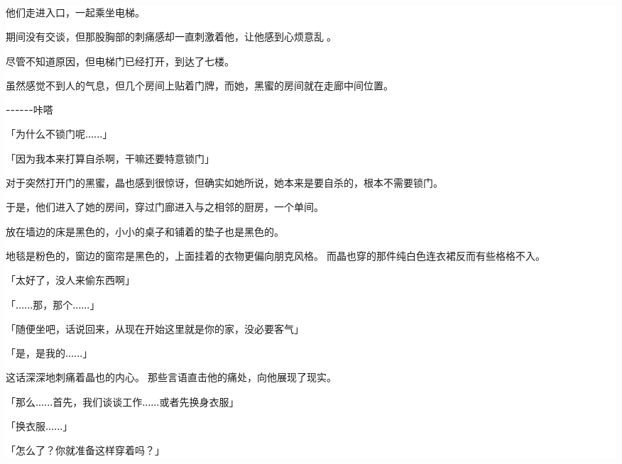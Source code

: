 
他们走进入口，一起乘坐电梯。



期间没有交谈，但那股胸部的刺痛感却一直刺激着他，让他感到心烦意乱 。



尽管不知道原因，但电梯门已经打开，到达了七楼。



虽然感觉不到人的气息，但几个房间上贴着门牌，而她，黑蜜的房间就在走廊中间位置。



------咔嗒



「为什么不锁门呢......」



「因为我本来打算自杀啊，干嘛还要特意锁门」



对于突然打开门的黑蜜，晶也感到很惊讶，但确实如她所说，她本来是要自杀的，根本不需要锁门。



于是，他们进入了她的房间，穿过门廊进入与之相邻的厨房，一个单间。



放在墙边的床是黑色的，小小的桌子和铺着的垫子也是黑色的。



地毯是粉色的，窗边的窗帘是黑色的，上面挂着的衣物更偏向朋克风格。 而晶也穿的那件纯白色连衣裙反而有些格格不入。



「太好了，没人来偷东西啊」



「......那，那个......」



「随便坐吧，话说回来，从现在开始这里就是你的家，没必要客气」



「是，是我的......」



这话深深地刺痛着晶也的内心。 那些言语直击他的痛处，向他展现了现实。



「那么......首先，我们谈谈工作......或者先换身衣服」



「换衣服......」



「怎么了？你就准备这样穿着吗？」


